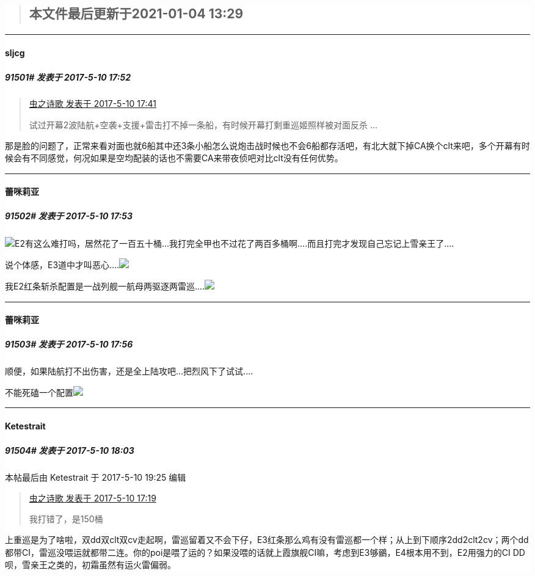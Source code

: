 > ## **本文件最后更新于2021-01-04 13:29** 


-----

####  sljcg  
##### 91501#       发表于 2017-5-10 17:52


<blockquote><a href="httphttps://bbs.saraba1st.com/2b/forum.php?mod=redirect&amp;goto=findpost&amp;pid=35909743&amp;ptid=930880" target="_blank">虫之诗歌 发表于 2017-5-10 17:41</a>

试过开幕2波陆航+空袭+支援+雷击打不掉一条船，有时候开幕打剩重巡姬照样被对面反杀 ...</blockquote>
那是脸的问题了，正常来看对面也就6船其中还3条小船怎么说炮击战时候也不会6船都存活吧，有北大就下掉CA换个clt来吧，多个开幕有时候会有不同感觉，何况如果是空均配装的话也不需要CA来带夜侦吧对比clt没有任何优势。


-----

####  蕾咪莉亚  
##### 91502#       发表于 2017-5-10 17:53


<img src="https://static.saraba1st.com/image/smiley/face2017/001.png" referrerpolicy="no-referrer">E2有这么难打吗，居然花了一百五十桶...我打完全甲也不过花了两百多桶啊....而且打完才发现自己忘记上雪亲王了....


说个体感，E3道中才叫恶心....<img src="https://static.saraba1st.com/image/smiley/face2017/067.png" referrerpolicy="no-referrer">


我E2红条斩杀配置是一战列舰一航母两驱逐两雷巡....<img src="https://static.saraba1st.com/image/smiley/face2017/009.gif" referrerpolicy="no-referrer">


-----

####  蕾咪莉亚  
##### 91503#       发表于 2017-5-10 17:56


顺便，如果陆航打不出伤害，还是全上陆攻吧...把烈风下了试试....


不能死磕一个配置<img src="https://static.saraba1st.com/image/smiley/face2017/004.gif" referrerpolicy="no-referrer">


-----

####  Ketestrait  
##### 91504#       发表于 2017-5-10 18:03


 本帖最后由 Ketestrait 于 2017-5-10 19:25 编辑 
<blockquote><a href="httphttps://bbs.saraba1st.com/2b/forum.php?mod=redirect&amp;goto=findpost&amp;pid=35909511&amp;ptid=930880" target="_blank">虫之诗歌 发表于 2017-5-10 17:19</a>

我打错了，是150桶</blockquote>
上重巡是为了啥啦，双dd双clt双cv走起啊，雷巡留着又不会下仔，E3红条那么鸡有没有雷巡都一个样；从上到下顺序2dd2clt2cv；两个dd都带CI，雷巡没喂运就都带二连。你的poi是喂了运的？如果没喂的话就上霞旗舰CI嘛，考虑到E3够鶸，E4根本用不到，E2用强力的CI DD呗，雪亲王之类的，初霜虽然有运火雷偏弱。

